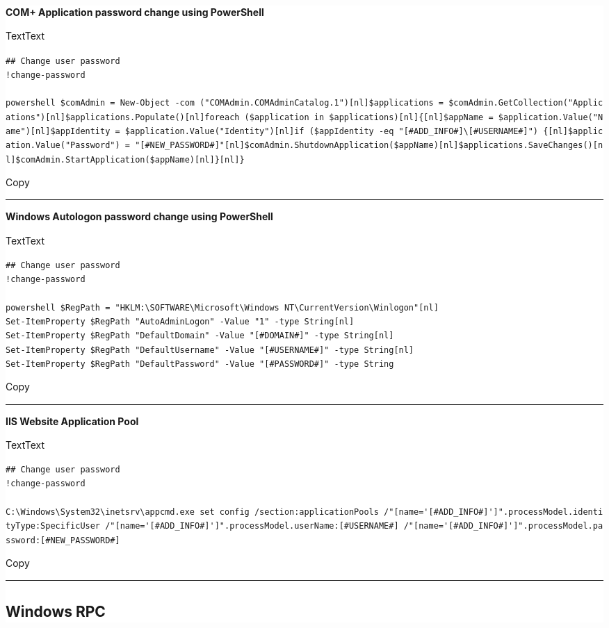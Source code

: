 
**COM\+ Application password change using PowerShell**

TextText
```
## Change user password
!change-password

powershell $comAdmin = New-Object -com ("COMAdmin.COMAdminCatalog.1")[nl]$applications = $comAdmin.GetCollection("Applications")[nl]$applications.Populate()[nl]foreach ($application in $applications)[nl]{[nl]$appName = $application.Value("Name")[nl]$appIdentity = $application.Value("Identity")[nl]if ($appIdentity -eq "[#ADD_INFO#]\[#USERNAME#]") {[nl]$application.Value("Password") = "[#NEW_PASSWORD#]"[nl]$comAdmin.ShutdownApplication($appName)[nl]$applications.SaveChanges()[nl]$comAdmin.StartApplication($appName)[nl]}[nl]}

```
Copy

---

**Windows Autologon password change using PowerShell**

TextText
```
## Change user password
!change-password

powershell $RegPath = "HKLM:\SOFTWARE\Microsoft\Windows NT\CurrentVersion\Winlogon"[nl]
Set-ItemProperty $RegPath "AutoAdminLogon" -Value "1" -type String[nl]
Set-ItemProperty $RegPath "DefaultDomain" -Value "[#DOMAIN#]" -type String[nl]
Set-ItemProperty $RegPath "DefaultUsername" -Value "[#USERNAME#]" -type String[nl]
Set-ItemProperty $RegPath "DefaultPassword" -Value "[#PASSWORD#]" -type String

```
Copy

---

**IIS Website Application Pool**

TextText
```
## Change user password
!change-password

C:\Windows\System32\inetsrv\appcmd.exe set config /section:applicationPools /"[name='[#ADD_INFO#]']".processModel.identityType:SpecificUser /"[name='[#ADD_INFO#]']".processModel.userName:[#USERNAME#] /"[name='[#ADD_INFO#]']".processModel.password:[#NEW_PASSWORD#]

```
Copy

---

## Windows RPC

